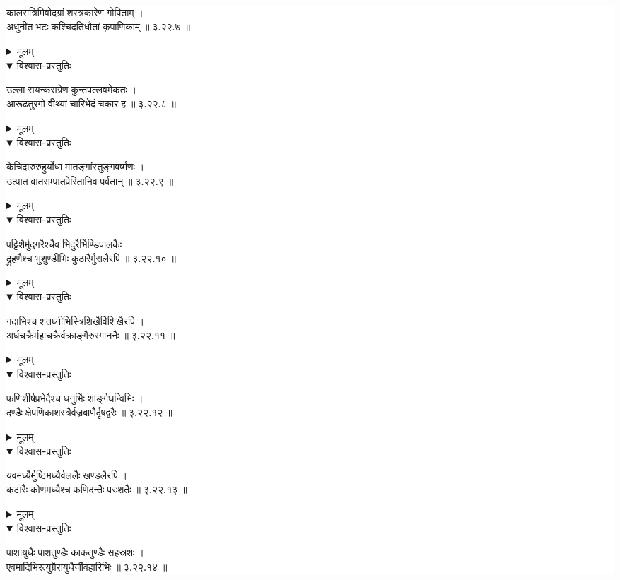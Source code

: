 कालरात्रिमिवोदग्रां शस्त्रकारेण गोपिताम् ।  
अधुनीत भटः कश्चिदतिधौतां कृपाणिकाम् ॥ ३.२२.७ ॥
</details>

<details><summary>मूलम्</summary></details>
  

<details open><summary>विश्वास-प्रस्तुतिः</summary>

उल्ला सयन्कराग्रेण कुन्तपल्लवमेकतः ।  
आरूढतुरगो वीथ्यां चारिभेदं चकार ह ॥ ३.२२.८ ॥
</details>

<details><summary>मूलम्</summary></details>
  

<details open><summary>विश्वास-प्रस्तुतिः</summary>

केचिदारुरुहुर्योधा मातङ्गांस्तुङ्गवर्ष्मणः ।  
उत्पात वातसम्पातप्रेरितानिव पर्वतान् ॥ ३.२२.९ ॥
</details>

<details><summary>मूलम्</summary></details>
  

<details open><summary>विश्वास-प्रस्तुतिः</summary>

पट्टिशैर्मुद्गरैश्चैव भिदुरैर्भिण्डिपालकैः ।  
द्रुहणैश्च भुशुण्डीभिः कुठारैर्मुसलैरपि ॥ ३.२२.१० ॥
</details>

<details><summary>मूलम्</summary></details>
  

<details open><summary>विश्वास-प्रस्तुतिः</summary>

गदाभिश्च शतघ्नीभिस्त्रिशिखैर्विशिखैरपि ।  
अर्धचक्रैर्महाचक्रैर्वक्राङ्गैरुरगाननैः ॥ ३.२२.११ ॥
</details>

<details><summary>मूलम्</summary></details>
  

<details open><summary>विश्वास-प्रस्तुतिः</summary>

फणिशीर्षप्रभेदैश्च धनुर्भिः शार्ङ्गधन्विभिः ।  
दण्डैः क्षेपणिकाशस्त्रैर्वज्रबाणैर्दृषद्वरैः ॥ ३.२२.१२ ॥
</details>

<details><summary>मूलम्</summary></details>
  

<details open><summary>विश्वास-प्रस्तुतिः</summary>

यवमध्यैर्मुष्टिमध्यैर्वललैः खण्डलैरपि ।  
कटारैः कोणमध्यैश्च फणिदन्तैः परःशतैः ॥ ३.२२.१३ ॥
</details>

<details><summary>मूलम्</summary></details>
  

<details open><summary>विश्वास-प्रस्तुतिः</summary>

पाशायुधैः पाशतुण्डैः काकतुण्डैः सहस्रशः ।  
एवमादिभिरत्युग्रैरायुधैर्जीवहारिभिः ॥ ३.२२.१४ ॥
</details>
